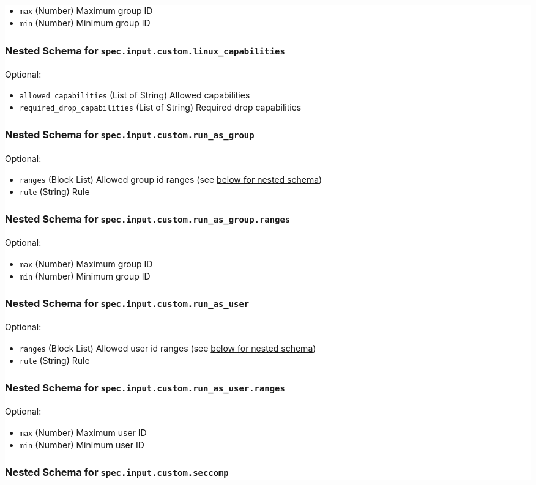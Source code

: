 - `max` (Number) Maximum group ID
- `min` (Number) Minimum group ID

<a id="nestedblock--spec--input--custom--linux_capabilities"></a>

### Nested Schema for `spec.input.custom.linux_capabilities`

Optional:

- `allowed_capabilities` (List of String) Allowed capabilities
- `required_drop_capabilities` (List of String) Required drop capabilities

<a id="nestedblock--spec--input--custom--run_as_group"></a>

### Nested Schema for `spec.input.custom.run_as_group`

Optional:

- `ranges` (Block List) Allowed group id ranges (see [below for nested schema](#nestedblock--spec--input--custom--run_as_group--ranges))
- `rule` (String) Rule

<a id="nestedblock--spec--input--custom--run_as_group--ranges"></a>

### Nested Schema for `spec.input.custom.run_as_group.ranges`

Optional:

- `max` (Number) Maximum group ID
- `min` (Number) Minimum group ID

<a id="nestedblock--spec--input--custom--run_as_user"></a>

### Nested Schema for `spec.input.custom.run_as_user`

Optional:

- `ranges` (Block List) Allowed user id ranges (see [below for nested schema](#nestedblock--spec--input--custom--run_as_user--ranges))
- `rule` (String) Rule

<a id="nestedblock--spec--input--custom--run_as_user--ranges"></a>

### Nested Schema for `spec.input.custom.run_as_user.ranges`

Optional:

- `max` (Number) Maximum user ID
- `min` (Number) Minimum user ID

<a id="nestedblock--spec--input--custom--seccomp"></a>

### Nested Schema for `spec.input.custom.seccomp`
